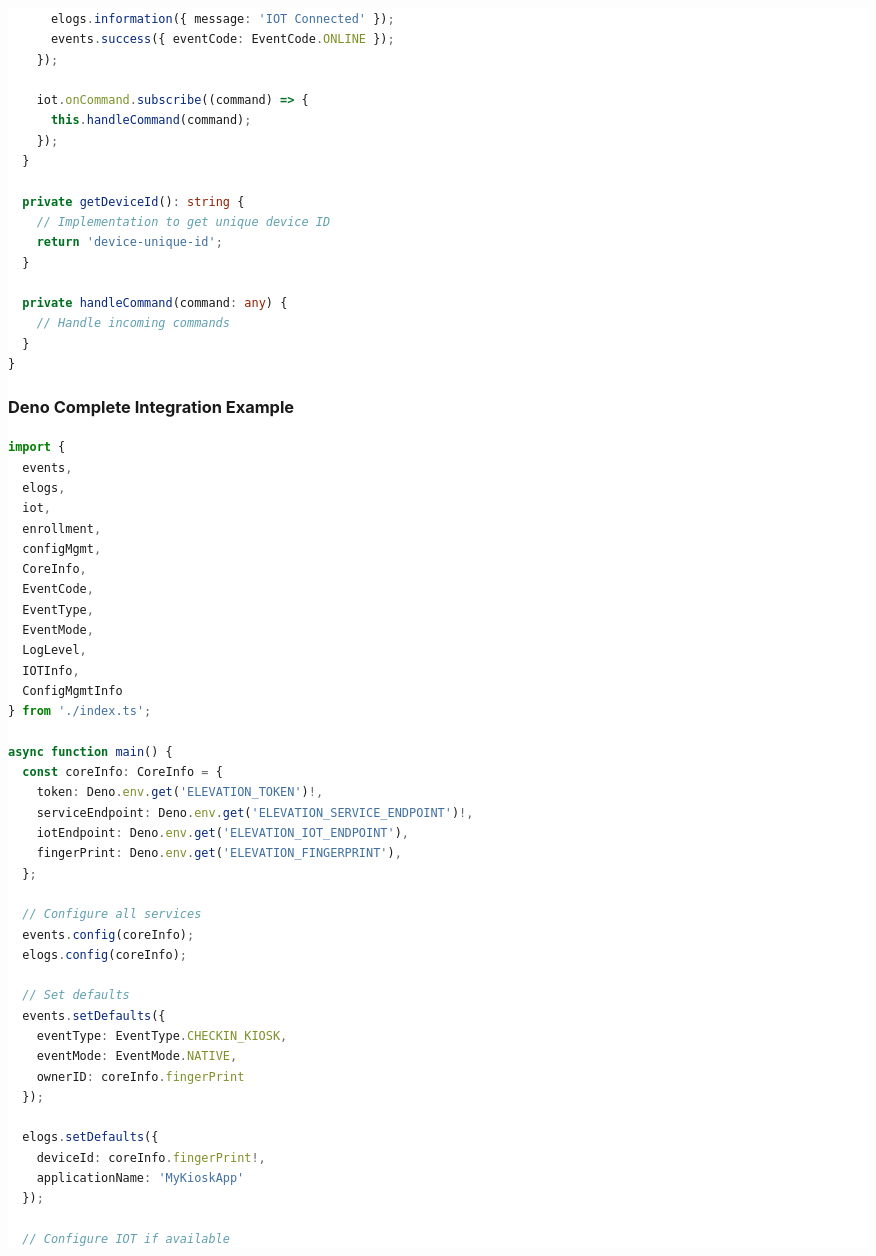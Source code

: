 ```typescript
      elogs.information({ message: 'IOT Connected' });
      events.success({ eventCode: EventCode.ONLINE });
    });

    iot.onCommand.subscribe((command) => {
      this.handleCommand(command);
    });
  }

  private getDeviceId(): string {
    // Implementation to get unique device ID
    return 'device-unique-id';
  }

  private handleCommand(command: any) {
    // Handle incoming commands
  }
}
```

### Deno Complete Integration Example

```typescript
import {
  events,
  elogs,
  iot,
  enrollment,
  configMgmt,
  CoreInfo,
  EventCode,
  EventType,
  EventMode,
  LogLevel,
  IOTInfo,
  ConfigMgmtInfo
} from './index.ts';

async function main() {
  const coreInfo: CoreInfo = {
    token: Deno.env.get('ELEVATION_TOKEN')!,
    serviceEndpoint: Deno.env.get('ELEVATION_SERVICE_ENDPOINT')!,
    iotEndpoint: Deno.env.get('ELEVATION_IOT_ENDPOINT'),
    fingerPrint: Deno.env.get('ELEVATION_FINGERPRINT'),
  };

  // Configure all services
  events.config(coreInfo);
  elogs.config(coreInfo);
  
  // Set defaults
  events.setDefaults({
    eventType: EventType.CHECKIN_KIOSK,
    eventMode: EventMode.NATIVE,
    ownerID: coreInfo.fingerPrint
  });

  elogs.setDefaults({
    deviceId: coreInfo.fingerPrint!,
    applicationName: 'MyKioskApp'
  });

  // Configure IOT if available
```